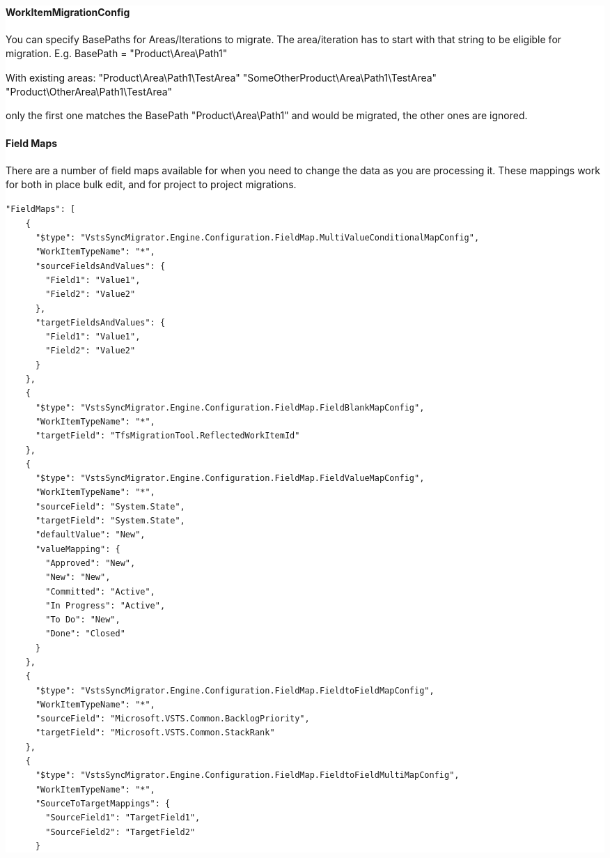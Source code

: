 #### WorkItemMigrationConfig
You can specify BasePaths for Areas/Iterations to migrate. The area/iteration has to start with that string to be eligible for migration.
E.g. BasePath = "Product\\Area\\Path1"

With existing areas:
"Product\\Area\\Path1\\TestArea"
"SomeOtherProduct\\Area\\Path1\TestArea"
"Product\\OtherArea\\Path1\\TestArea"

only the first one matches the BasePath "Product\\Area\\Path1" and would be migrated, the other ones are ignored.

#### Field Maps

There are a number of field maps available for when you need to change the data as you are processing it. These mappings work for both in place bulk edit, and for project to project migrations.

```
"FieldMaps": [
    {
      "$type": "VstsSyncMigrator.Engine.Configuration.FieldMap.MultiValueConditionalMapConfig",
      "WorkItemTypeName": "*",
      "sourceFieldsAndValues": {
        "Field1": "Value1",
        "Field2": "Value2"
      },
      "targetFieldsAndValues": {
        "Field1": "Value1",
        "Field2": "Value2"
      }
    },
    {
      "$type": "VstsSyncMigrator.Engine.Configuration.FieldMap.FieldBlankMapConfig",
      "WorkItemTypeName": "*",
      "targetField": "TfsMigrationTool.ReflectedWorkItemId"
    },
    {
      "$type": "VstsSyncMigrator.Engine.Configuration.FieldMap.FieldValueMapConfig",
      "WorkItemTypeName": "*",
      "sourceField": "System.State",
      "targetField": "System.State",
      "defaultValue": "New",
      "valueMapping": {
        "Approved": "New",
        "New": "New",
        "Committed": "Active",
        "In Progress": "Active",
        "To Do": "New",
        "Done": "Closed"
      }
    },
    {
      "$type": "VstsSyncMigrator.Engine.Configuration.FieldMap.FieldtoFieldMapConfig",
      "WorkItemTypeName": "*",
      "sourceField": "Microsoft.VSTS.Common.BacklogPriority",
      "targetField": "Microsoft.VSTS.Common.StackRank"
    },
    {
      "$type": "VstsSyncMigrator.Engine.Configuration.FieldMap.FieldtoFieldMultiMapConfig",
      "WorkItemTypeName": "*",
      "SourceToTargetMappings": {
        "SourceField1": "TargetField1",
        "SourceField2": "TargetField2"
      }
```